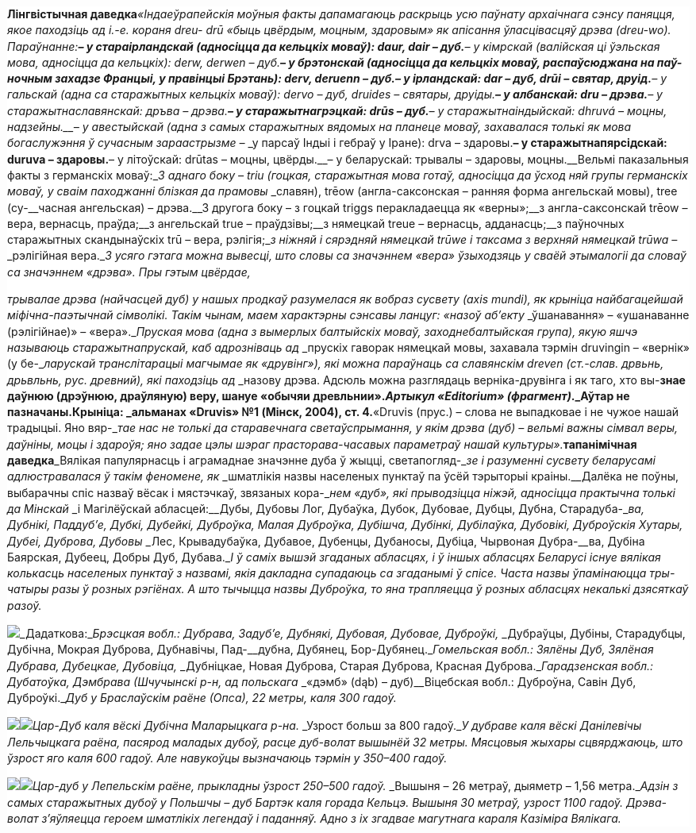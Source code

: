 **Лінгвістычная даведка**_«Індаеўрапейскія моўныя факты дапамагаюць раскрыць усю паўнату_ _архаічнага сэнсу паняцця, якое паходзіць ад і.-е. кораня dreu- drū «быць_ _цвёрдым, моцным, здаровым» як апісання ўласцівасцяў дрэва (dreu-wo)._ _Параўнанне:__–  у стараірландскай (адносіцца да кельцкіх моваў): daur, dair – дуб.__– у кімрскай (валійская ці ўэльская мова, адносіцца да кельцкіх): derw,_ _derwen – дуб.__– у брэтонскай (адносіцца да кельцкіх моваў, распаўсюджана на паў-__ночным захадзе Францыі, у правінцыі Брэтань): derv, deruenn – дуб.__–  у ірландскай: dar – дуб, drūi – святар, друід.__–  у гальскай (адна са старажытных кельцкіх моваў): dervo – дуб, druides –_ _святары, друіды.__–  у албанскай: dru – дрэва.__–  у старажытнаславянскай: дръва – дрэва.__–  у старажытнагрэцкай: drūs – дуб.__–  у старажытнаіндыйскай: dhruvá – моцны, надзейны.__–  у авестыйскай (адна з самых старажытных вядомых на планеце моваў,_ _захавалася толькі як мова богаслужэння ў  сучасным зараастрызме  –_ _у парсаў Індыі і гебраў у Іране): drva – здаровы.__–  у старажытнапярсідскай: duruva – здаровы.__–  у літоўскай: drūtas – моцны, цвёрды.__–  у беларускай: трывалы – здаровы, моцны.__Вельмі паказальныя факты з германскіх моваў:__З аднаго боку  – triu (гоцкая, старажытная мова готаў, адносіцца да_ _ўсход няй групы германскіх моваў, у сваім паходжанні блізкая да прамовы_ _славян), trēow (англа-саксонская – ранняя форма ангельскай мовы), tree (су-__часная ангельская) – дрэва.__З другога боку – з гоцкай triggs перакладаецца як «верны»;__з англа-саксонскай trēow – вера, вернасць, праўда;__з ангельскай true – праўдзівы;__з нямецкай treue – вернасць, адданасць;__з паўночных старажытных скандынаўскіх trū – вера, рэлігія;__з ніжняй і сярэдняй нямецкай trūwe і таксама з верхняй нямецкай trūwa –_ _рэлігійная вера.__З усяго гэтага можна вывесці, што словы са значэннем «вера» ўзыходзяць_ _у  сваёй этымалогіі да словаў са значэннем «дрэва». Пры гэтым цвёрдае,_ 

_трывалае дрэва (найчасцей дуб) у  нашых продкаў разумелася як вобраз_ _сусвету (axis mundi), як крыніца найбагацейшай міфічна-паэтычнай_ _сімволікі. Такім чынам, маем характэрны сэнсавы ланцуг: «назоў аб’екту_ _ўшанавання» – «ушанаванне (рэлігійнае)» – «вера».__Пруская мова (адна з вымерлых балтыйскіх моваў, заходнебалтыйская_ _група), якую яшчэ называюць старажытнапрускай, каб адрозніваць ад_ _прускіх гаворак нямецкай мовы, захавала тэрмін druvingin – «вернік» (у бе-__ларускай транслітарацыі магчымае як «друвінг»), які можна параўнаць са_ _славянскім dreven (ст.-слав. дрвьнь, дрьвльнь, руc. древний), які паходзіць ад_ _назову дрэва. Адсюль можна разглядаць верніка-друвінга і як таго, хто вы-__знае даўнюю (дрэўнюю, драўляную) веру, шануе «обычяи древльнии»._Артыкул _«Editorium»_ (_фрагмент_)_._Аўтар не пазначаны.Крыніца: _альманах «Druvis» №1 (Мінск, 2004), ст. 4.__«Druvis (прус.) – слова не выпадковае і не чужое нашай традыцыі. Яно вяр-__тае нас не толькі да старавечнага светаўспрымання, у якім дрэва (дуб) –_ _вельмі важны сімвал веры, даўніны, моцы і здароўя; яно задае цэлы шэраг_ _прасторава-часавых параметраў нашай культуры»._**тапанімічная даведка**_Вялікая папулярнасць і аграмаднае значэнне дуба ў жыцці, светапогляд-__зе і  разуменні сусвету беларусамі адлюстравалася ў  такім феномене, як_ _шматлікія назвы населеных пунктаў па ўсёй тэрыторыі краіны.__Далёка не поўны, выбарачны спіс назваў вёсак і мястэчкаў, звязаных кора-__нем «дуб», які прыводзіцца ніжэй, адносіцца практычна толькі да Мінскай_ _і Магілёўскай абласцей:__Дубы, Дубовы Лог, Дубаўка, Дубок, Дубовае, Дубцы, Дубна, Старадуба-__ва, Дубнікі, Паддуб’е, Дубкі, Дубейкі, Дуброўка, Малая Дуброўка, Дубішча,_ _Дубінкі, Дубілаўка, Дубовікі, Дуброўскія Хутары, Дубеі, Дуброва, Дубовы_ _Лес, Крывадубаўка, Дубавое, Дубенцы, Дубаносы, Дубіца, Чырвоная Дубра-__ва, Дубіна Баярская, Дубеец, Добры Дуб, Дубава.__І ў  саміх вышэй згаданых абласцях, і  ў  іншых абласцях Беларусі існуе_ _вялікая колькасць населеных пунктаў з назвамі, якія дакладна супадаюць_ _са згаданымі ў спісе. Часта назвы ўпамінаюцца тры-чатыры разы ў розных_ _рэгіёнах. А што тычыцца назвы Дуброўка, то яна трапляецца ў розных_ _абласцях некалькі дзясяткаў разоў._

![](/assets/Бялынічы-ў-часе-і-прасторы/65_1.png)_Дадаткова:__Брэсцкая вобл.: Дубрава, Задуб’е, Дубнякі, Дубовая, Дубовае, Дуброўкі,_ _Дубраўцы, Дубіны, Старадубцы, Дубічна, Мокрая Дуброва, Дубнавічы, Пад-__дубна, Дубянец, Бор-Дубянец.__Гомельская вобл.: Зялёны Дуб, Зялёная Дубрава, Дубецкае, Дубовіца,_ _Дубніцкае, Новая Дуброва, Старая Дуброва, Красная Дуброва.__Гарадзенская вобл.: Дубатоўка, Дэмбрава (Шчучынскі р-н, ад польскага_ _«дэмб» (dąb) – дуб)__Віцебская вобл.: Дуброўна, Савін Дуб, Дуброўкі.__Дуб у Браслаўскім раёне (Опса), 22 метры, каля 300 гадоў._

![](/assets/Бялынічы-ў-часе-і-прасторы/66_1.png)![](/assets/Бялынічы-ў-часе-і-прасторы/66_2.png)_Цар-Дуб каля вёскі Дубічна_ _Маларыцкага р-на._  _Узрост больш за 800 гадоў.__У дубраве каля вёскі Данілевічы_ _Лельчыцкага раёна, пасярод_ _маладых дубоў, расце дуб-волат_ _вышынёй 32 метры. Мясцовыя_ _жыхары сцвярджаюць, што_ _ўзрост яго каля 600 гадоў._  _Але навукоўцы вызначаюць_ _тэрмін у 350–400 гадоў._

![](/assets/Бялынічы-ў-часе-і-прасторы/67_1.png)![](/assets/Бялынічы-ў-часе-і-прасторы/67_2.png)_Цар-дуб у Лепельскім раёне, прыкладны ўзрост 250–500 гадоў._ _Вышыня – 26 метраў,  дыяметр – 1,56 метра.__Адзін з самых старажытных дубоў у Польшчы – дуб Бартэк каля горада Кельцэ._  _Вышыня 30 метраў, узрост 1100 гадоў.  Дрэва-волат з’яўляецца героем шматлікіх_ _легендаў і паданняў. Адно з іх згадвае магутнага караля Казіміра Вялікага._

